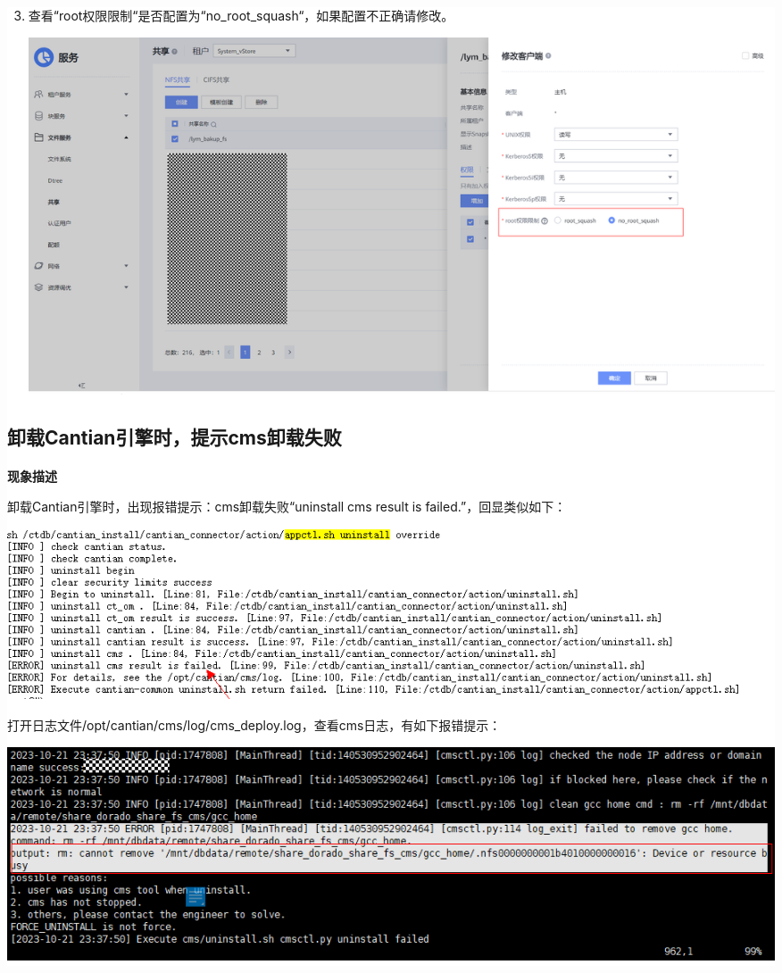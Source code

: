 3.  查看“root权限限制“是否配置为“no\_root\_squash“，如果配置不正确请修改。

    ![](figures/zh-cn_image_0000002052362325.png)

## 卸载Cantian引擎时，提示cms卸载失败<a name="ZH-CN_TOPIC_0000001835272457"></a>

**现象描述<a name="zh-cn_topic_0000001835225745_section18552193215461"></a>**

卸载Cantian引擎时，出现报错提示：cms卸载失败“uninstall cms result is failed.”，回显类似如下：

![](figures/1_zh-cn_image_0000001687676792.png)

打开日志文件/opt/cantian/cms/log/cms\_deploy.log，查看cms日志，有如下报错提示：

![](figures/1_zh-cn_image_0000001735637525.png)
